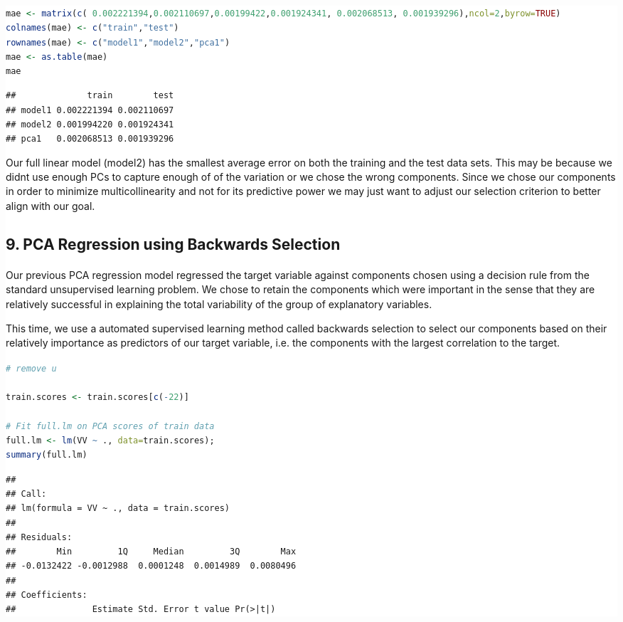 ``` r
mae <- matrix(c( 0.002221394,0.002110697,0.00199422,0.001924341, 0.002068513, 0.001939296),ncol=2,byrow=TRUE)
colnames(mae) <- c("train","test")
rownames(mae) <- c("model1","model2","pca1")
mae <- as.table(mae)
mae
```

    ##              train        test
    ## model1 0.002221394 0.002110697
    ## model2 0.001994220 0.001924341
    ## pca1   0.002068513 0.001939296

Our full linear model (model2) has the smallest average error on both
the training and the test data sets. This may be because we didnt use
enough PCs to capture enough of of the variation or we chose the wrong
components. Since we chose our components in order to minimize
multicollinearity and not for its predictive power we may just want to
adjust our selection criterion to better align with our goal.

## 9\. PCA Regression using Backwards Selection

Our previous PCA regression model regressed the target variable against
components chosen using a decision rule from the standard unsupervised
learning problem. We chose to retain the components which were important
in the sense that they are relatively successful in explaining the total
variability of the group of explanatory variables.

This time, we use a automated supervised learning method called
backwards selection to select our components based on their relatively
importance as predictors of our target variable, i.e. the components
with the largest correlation to the target.

``` r
# remove u

train.scores <- train.scores[c(-22)]

# Fit full.lm on PCA scores of train data
full.lm <- lm(VV ~ ., data=train.scores);
summary(full.lm)
```

    ## 
    ## Call:
    ## lm(formula = VV ~ ., data = train.scores)
    ## 
    ## Residuals:
    ##        Min         1Q     Median         3Q        Max 
    ## -0.0132422 -0.0012988  0.0001248  0.0014989  0.0080496 
    ## 
    ## Coefficients:
    ##               Estimate Std. Error t value Pr(>|t|)    